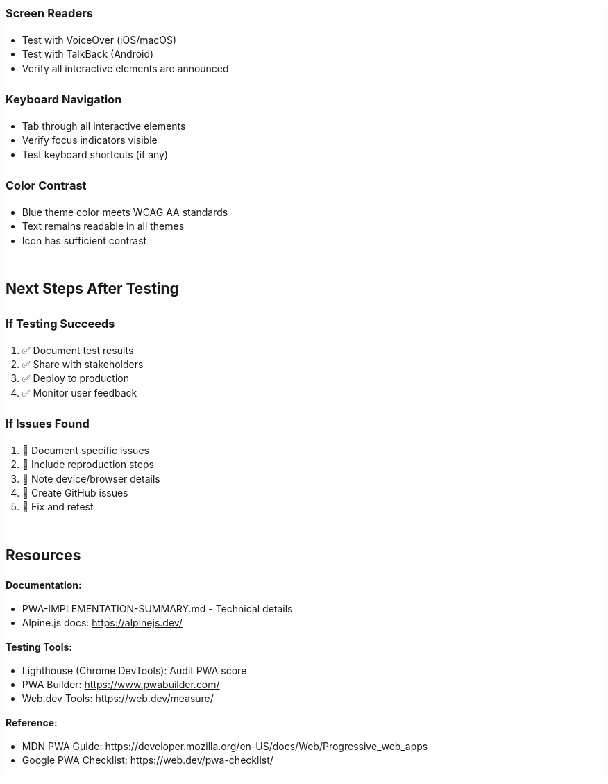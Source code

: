 ### Screen Readers
- Test with VoiceOver (iOS/macOS)
- Test with TalkBack (Android)
- Verify all interactive elements are announced

### Keyboard Navigation
- Tab through all interactive elements
- Verify focus indicators visible
- Test keyboard shortcuts (if any)

### Color Contrast
- Blue theme color meets WCAG AA standards
- Text remains readable in all themes
- Icon has sufficient contrast

---

## Next Steps After Testing

### If Testing Succeeds
1. ✅ Document test results
2. ✅ Share with stakeholders
3. ✅ Deploy to production
4. ✅ Monitor user feedback

### If Issues Found
1. 🐛 Document specific issues
2. 🐛 Include reproduction steps
3. 🐛 Note device/browser details
4. 🐛 Create GitHub issues
5. 🐛 Fix and retest

---

## Resources

**Documentation:**
- PWA-IMPLEMENTATION-SUMMARY.md - Technical details
- Alpine.js docs: https://alpinejs.dev/

**Testing Tools:**
- Lighthouse (Chrome DevTools): Audit PWA score
- PWA Builder: https://www.pwabuilder.com/
- Web.dev Tools: https://web.dev/measure/

**Reference:**
- MDN PWA Guide: https://developer.mozilla.org/en-US/docs/Web/Progressive_web_apps
- Google PWA Checklist: https://web.dev/pwa-checklist/

---
